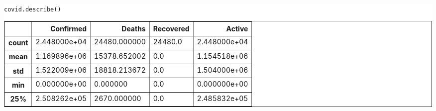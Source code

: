 

```python
covid.describe()
```




<div>
<style scoped>
    .dataframe tbody tr th:only-of-type {
        vertical-align: middle;
    }

    .dataframe tbody tr th {
        vertical-align: top;
    }

    .dataframe thead th {
        text-align: right;
    }
</style>
<table border="1" class="dataframe">
  <thead>
    <tr style="text-align: right;">
      <th></th>
      <th>Confirmed</th>
      <th>Deaths</th>
      <th>Recovered</th>
      <th>Active</th>
    </tr>
  </thead>
  <tbody>
    <tr>
      <th>count</th>
      <td>2.448000e+04</td>
      <td>24480.000000</td>
      <td>24480.0</td>
      <td>2.448000e+04</td>
    </tr>
    <tr>
      <th>mean</th>
      <td>1.169896e+06</td>
      <td>15378.652002</td>
      <td>0.0</td>
      <td>1.154518e+06</td>
    </tr>
    <tr>
      <th>std</th>
      <td>1.522009e+06</td>
      <td>18818.213672</td>
      <td>0.0</td>
      <td>1.504000e+06</td>
    </tr>
    <tr>
      <th>min</th>
      <td>0.000000e+00</td>
      <td>0.000000</td>
      <td>0.0</td>
      <td>0.000000e+00</td>
    </tr>
    <tr>
      <th>25%</th>
      <td>2.508262e+05</td>
      <td>2670.000000</td>
      <td>0.0</td>
      <td>2.485832e+05</td>